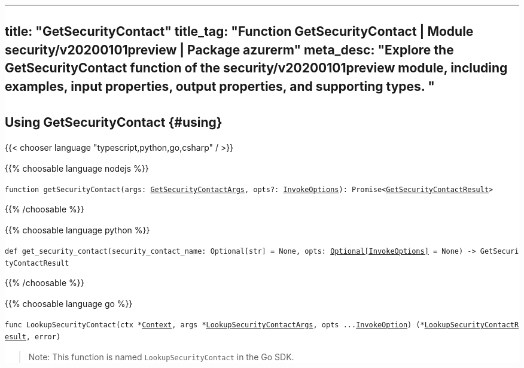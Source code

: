 
---
title: "GetSecurityContact"
title_tag: "Function GetSecurityContact | Module security/v20200101preview | Package azurerm"
meta_desc: "Explore the GetSecurityContact function of the security/v20200101preview module, including examples, input properties, output properties, and supporting types. "
---









## Using GetSecurityContact {#using}

{{< chooser language "typescript,python,go,csharp" / >}}


{{% choosable language nodejs %}}
<div class="highlight"><pre class="chroma"><code class="language-typescript" data-lang="typescript"><span class="k">function </span>getSecurityContact<span class="p">(</span><span class="nx">args</span><span class="p">:</span> <span class="nx"><a href="/docs/reference/pkg/nodejs/pulumi/azurerm/security/v20200101preview/#GetSecurityContactArgs">GetSecurityContactArgs</a></span><span class="p">, </span><span class="nx">opts</span><span class="p">?:</span> <span class="nx"><a href="/docs/reference/pkg/nodejs/pulumi/pulumi/#InvokeOptions">InvokeOptions</a></span><span class="p">): Promise&lt;<span class="nx"><a href="/docs/reference/pkg/nodejs/pulumi/azurerm/security/v20200101preview/#GetSecurityContactResult">GetSecurityContactResult</a></span>></span></code></pre></div>
{{% /choosable %}}


{{% choosable language python %}}
<div class="highlight"><pre class="chroma"><code class="language-python" data-lang="python"><span class="k">def </span>get_security_contact(</span><span class="nx">security_contact_name</span><span class="p">:</span> <span class="nx">Optional[str]</span> = None<span class="p">, </span><span class="nx">opts</span><span class="p">:</span> <span class="nx"><a href="/docs/reference/pkg/python/pulumi/#pulumi.InvokeOptions">Optional[InvokeOptions]</a></span> = None<span class="p">) -&gt;</span> GetSecurityContactResult</code></pre></div>
{{% /choosable %}}


{{% choosable language go %}}
<div class="highlight"><pre class="chroma"><code class="language-go" data-lang="go"><span class="k">func </span>LookupSecurityContact<span class="p">(</span><span class="nx">ctx</span><span class="p"> *</span><span class="nx"><a href="https://pkg.go.dev/github.com/pulumi/pulumi/sdk/v2/go/pulumi?tab=doc#Context">Context</a></span><span class="p">, </span><span class="nx">args</span><span class="p"> *</span><span class="nx"><a href="https://pkg.go.dev/github.com/pulumi/pulumi-azurerm/sdk/go/azurerm/security/v20200101preview?tab=doc#LookupSecurityContactArgs">LookupSecurityContactArgs</a></span><span class="p">, </span><span class="nx">opts</span><span class="p"> ...</span><span class="nx"><a href="https://pkg.go.dev/github.com/pulumi/pulumi/sdk/v2/go/pulumi?tab=doc#InvokeOption">InvokeOption</a></span><span class="p">) (*<span class="nx"><a href="https://pkg.go.dev/github.com/pulumi/pulumi-azurerm/sdk/go/azurerm/security/v20200101preview?tab=doc#LookupSecurityContactResult">LookupSecurityContactResult</a></span>, error)</span></code></pre></div>

> Note: This function is named `LookupSecurityContact` in the Go SDK.

